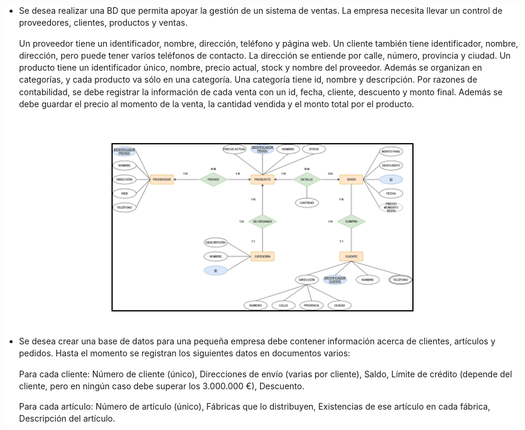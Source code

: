 - Se desea realizar una BD que permita apoyar la gestión de un sistema de ventas. La empresa necesita llevar un control de proveedores, clientes, productos y ventas.

    Un proveedor tiene un identificador, nombre, dirección, teléfono y página web.
    Un cliente también tiene identificador, nombre, dirección, pero puede tener varios teléfonos de contacto. La dirección se entiende por calle, número, provincia y ciudad.
    Un producto tiene un identificador único, nombre, precio actual, stock y nombre del proveedor. Además se organizan en categorías, y cada producto va sólo en una categoría. Una categoría tiene id, nombre y descripción.
    Por razones de contabilidad, se debe registrar la información de cada venta con un id, fecha, cliente, descuento y monto final.
    Además se debe guardar el precio al momento de la venta, la cantidad vendida y el monto total por el producto.

<br>
<br>
<div align="center">
<img style="border: 2px solid; color: black;" src="img/10.png"  width="500"/>
</div>
<br>


- Se desea crear una base de datos para una pequeña empresa debe contener información acerca de clientes, artículos y pedidos. Hasta el momento se registran los siguientes datos en documentos varios:

    Para cada cliente: Número de cliente (único), Direcciones de envío (varias por cliente), Saldo, Límite de crédito (depende del cliente, pero en ningún caso debe superar los 3.000.000 €), Descuento.

    Para cada artículo: Número de artículo (único), Fábricas que lo distribuyen, Existencias de ese artículo en cada fábrica, Descripción del artículo.
